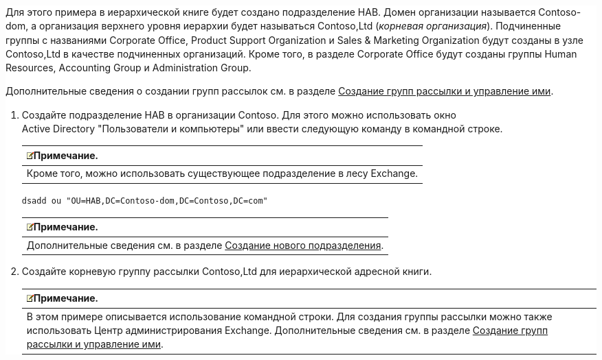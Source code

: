 
Для этого примера в иерархической книге будет создано подразделение HAB. Домен организации называется Contoso-dom, а организация верхнего уровня иерархии будет называться Contoso,Ltd (*корневая организация*). Подчиненные группы с названиями Corporate Office, Product Support Organization и Sales & Marketing Organization будут созданы в узле Contoso,Ltd в качестве подчиненных организаций. Кроме того, в разделе Corporate Office будут созданы группы Human Resources, Accounting Group и Administration Group.

Дополнительные сведения о создании групп рассылок см. в разделе [Создание групп рассылки и управление ими](create-and-manage-distribution-groups-exchange-2013-help.md).

1.  Создайте подразделение HAB в организации Contoso. Для этого можно использовать окно Active Directory "Пользователи и компьютеры" или ввести следующую команду в командной строке.
    
    <table>
    <thead>
    <tr class="header">
    <th><img src="images/JJ126620.note(EXCHG.150).gif" title="Примечание" alt="Примечание" />Примечание.</th>
    </tr>
    </thead>
    <tbody>
    <tr class="odd">
    <td>Кроме того, можно использовать существующее подразделение в лесу Exchange.</td>
    </tr>
    </tbody>
    </table>
    
        dsadd ou "OU=HAB,DC=Contoso-dom,DC=Contoso,DC=com"
    
    <table>
    <thead>
    <tr class="header">
    <th><img src="images/JJ126620.note(EXCHG.150).gif" title="Примечание" alt="Примечание" />Примечание.</th>
    </tr>
    </thead>
    <tbody>
    <tr class="odd">
    <td>Дополнительные сведения см. в разделе <a href="https://go.microsoft.com/fwlink/p/?linkid=198986">Создание нового подразделения</a>.</td>
    </tr>
    </tbody>
    </table>


2.  Создайте корневую группу рассылки Contoso,Ltd для иерархической адресной книги.
    
    <table>
    <thead>
    <tr class="header">
    <th><img src="images/JJ126620.note(EXCHG.150).gif" title="Примечание" alt="Примечание" />Примечание.</th>
    </tr>
    </thead>
    <tbody>
    <tr class="odd">
    <td>В этом примере описывается использование командной строки. Для создания группы рассылки можно также использовать Центр администрирования Exchange. Дополнительные сведения см. в разделе <a href="create-and-manage-distribution-groups-exchange-2013-help.md">Создание групп рассылки и управление ими</a>.</td>
    </tr>
    </tbody>
    </table>
    